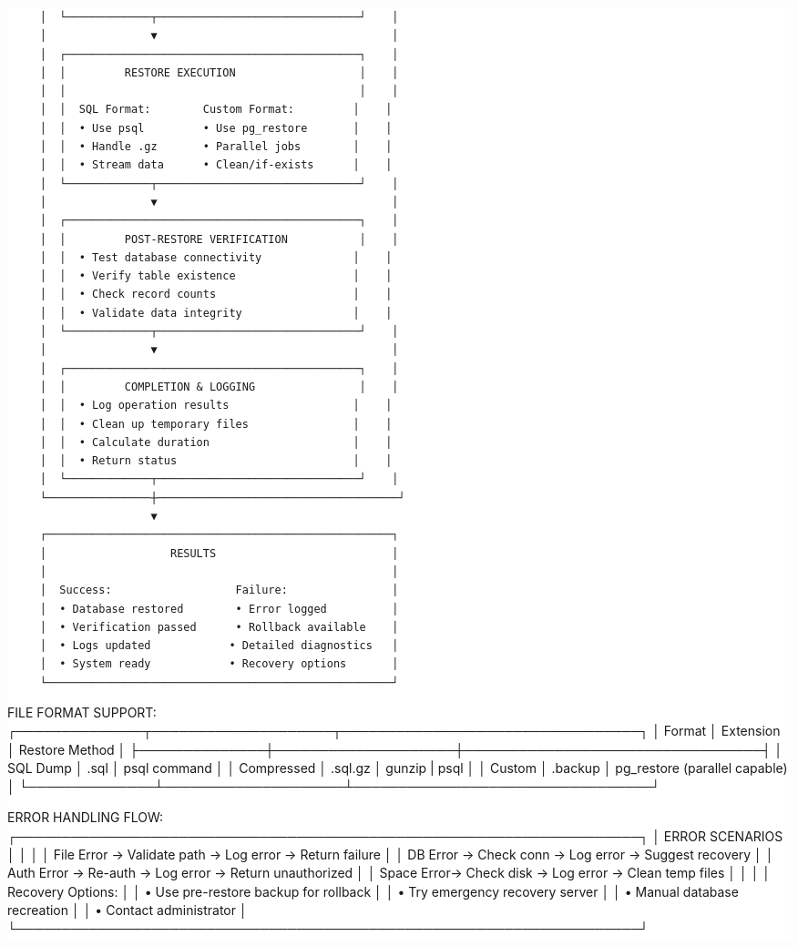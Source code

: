          │  └─────────────┬───────────────────────────────┘    │
         │                ▼                                    │
         │  ┌─────────────────────────────────────────────┐    │
         │  │         RESTORE EXECUTION                   │    │
         │  │                                             │    │
         │  │  SQL Format:        Custom Format:         │    │
         │  │  • Use psql         • Use pg_restore       │    │
         │  │  • Handle .gz       • Parallel jobs        │    │
         │  │  • Stream data      • Clean/if-exists      │    │
         │  └─────────────┬───────────────────────────────┘    │
         │                ▼                                    │
         │  ┌─────────────────────────────────────────────┐    │
         │  │         POST-RESTORE VERIFICATION           │    │
         │  │  • Test database connectivity              │    │
         │  │  • Verify table existence                  │    │
         │  │  • Check record counts                     │    │
         │  │  • Validate data integrity                 │    │
         │  └─────────────┬───────────────────────────────┘    │
         │                ▼                                    │
         │  ┌─────────────────────────────────────────────┐    │
         │  │         COMPLETION & LOGGING                │    │
         │  │  • Log operation results                   │    │
         │  │  • Clean up temporary files                │    │
         │  │  • Calculate duration                      │    │
         │  │  • Return status                           │    │
         │  └─────────────┬───────────────────────────────┘    │
         └────────────────┼─────────────────────────────────────┘
                          ▼
         ┌─────────────────────────────────────────────────────┐
         │                   RESULTS                           │
         │                                                     │
         │  Success:                   Failure:                │
         │  • Database restored        • Error logged          │
         │  • Verification passed      • Rollback available    │
         │  • Logs updated            • Detailed diagnostics   │
         │  • System ready            • Recovery options       │
         └─────────────────────────────────────────────────────┘

FILE FORMAT SUPPORT:
┌──────────────┬────────────────────┬─────────────────────────────────┐
│ Format       │ Extension          │ Restore Method                  │
├──────────────┼────────────────────┼─────────────────────────────────┤
│ SQL Dump     │ .sql               │ psql command                    │
│ Compressed   │ .sql.gz            │ gunzip | psql                   │
│ Custom       │ .backup            │ pg_restore (parallel capable)   │
└──────────────┴────────────────────┴─────────────────────────────────┘

ERROR HANDLING FLOW:
┌─────────────────────────────────────────────────────────────────────┐
│                          ERROR SCENARIOS                           │
│                                                                     │
│  File Error → Validate path → Log error → Return failure          │
│  DB Error   → Check conn   → Log error → Suggest recovery         │
│  Auth Error → Re-auth      → Log error → Return unauthorized      │
│  Space Error→ Check disk   → Log error → Clean temp files         │
│                                                                     │
│  Recovery Options:                                                  │
│  • Use pre-restore backup for rollback                            │
│  • Try emergency recovery server                                  │
│  • Manual database recreation                                     │
│  • Contact administrator                                          │
└─────────────────────────────────────────────────────────────────────┘
